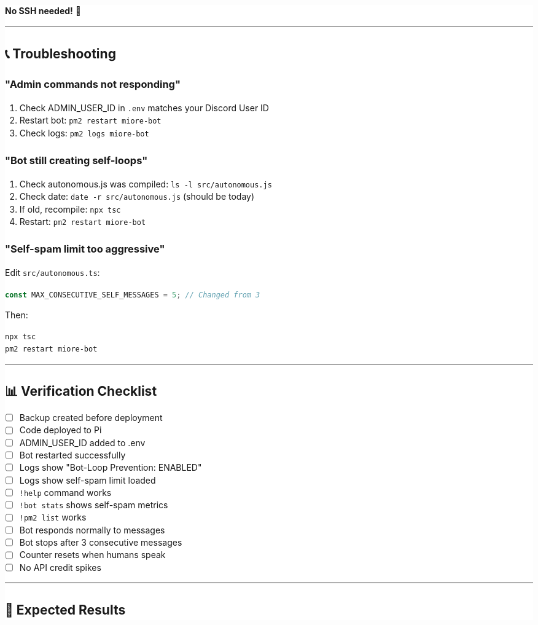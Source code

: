 **No SSH needed!** 🎉

---

## 📞 Troubleshooting

### "Admin commands not responding"

1. Check ADMIN_USER_ID in `.env` matches your Discord User ID
2. Restart bot: `pm2 restart miore-bot`
3. Check logs: `pm2 logs miore-bot`

### "Bot still creating self-loops"

1. Check autonomous.js was compiled: `ls -l src/autonomous.js`
2. Check date: `date -r src/autonomous.js` (should be today)
3. If old, recompile: `npx tsc`
4. Restart: `pm2 restart miore-bot`

### "Self-spam limit too aggressive"

Edit `src/autonomous.ts`:
```typescript
const MAX_CONSECUTIVE_SELF_MESSAGES = 5; // Changed from 3
```

Then:
```bash
npx tsc
pm2 restart miore-bot
```

---

## 📊 Verification Checklist

- [ ] Backup created before deployment
- [ ] Code deployed to Pi
- [ ] ADMIN_USER_ID added to .env
- [ ] Bot restarted successfully
- [ ] Logs show "Bot-Loop Prevention: ENABLED"
- [ ] Logs show self-spam limit loaded
- [ ] `!help` command works
- [ ] `!bot stats` shows self-spam metrics
- [ ] `!pm2 list` works
- [ ] Bot responds normally to messages
- [ ] Bot stops after 3 consecutive messages
- [ ] Counter resets when humans speak
- [ ] No API credit spikes

---

## 🎉 Expected Results
